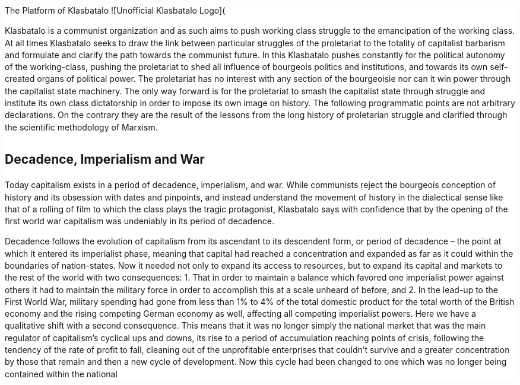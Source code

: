 The Platform of Klasbatalo
![Unofficial Klasbatalo Logo](

Klasbatalo is a communist organization and as such aims to push working class struggle to the emancipation of the working class. At all times Klasbatalo seeks to draw the link between particular struggles of the proletariat to the totality of capitalist barbarism and formulate and clarify the path towards the communist future. In this Klasbatalo pushes constantly for the political autonomy of the working-class, pushing the proletariat to shed all influence of bourgeois politics and institutions, and towards its own self-created organs of political power. The proletariat has no interest with any section of the bourgeoisie nor can it win power through the capitalist state machinery. The only way forward is for the proletariat to smash the capitalist state through struggle and institute its own class dictatorship in order to impose its own image on history. The following programmatic points are not arbitrary declarations. On the contrary they are the result of the lessons from the long history of proletarian struggle and clarified through the scientific methodology of Marxism.         

## Decadence, Imperialism and War

Today capitalism exists in a period of decadence, imperialism, and war. While communists reject the bourgeois conception of history and its obsession with dates and pinpoints, and instead understand the movement of history in the dialectical sense like that of a rolling of film to which the class plays the tragic protagonist, Klasbatalo says with confidence that by the opening of the first world war capitalism was undeniably in its period of decadence.

Decadence follows the evolution of capitalism from its ascendant to its descendent form, or period of decadence – the point at which it entered its imperialist phase, meaning that capital had reached a concentration and expanded as far as it could within the boundaries of nation-states. Now it needed not only to expand its access to resources, but to expand its capital and markets to the rest of the world with two consequences: 1. That in order to maintain a balance which favored one imperialist power against others it had to maintain the military force in order to accomplish this at a scale unheard of before, and 
2. In the lead-up to the First World War, military spending had gone from less than 1% to 4% of the total domestic product for the total worth of the British economy and the rising competing German economy as well, affecting all competing imperialist powers.
Here we have a qualitative shift with a second consequence. This means that it was no longer simply the national market that was the main regulator of capitalism’s cyclical ups and downs, its rise to a period of accumulation reaching points of crisis, following the tendency of the rate of profit to fall, cleaning out of the unprofitable enterprises that couldn’t survive and a greater concentration by those that remain and then a new cycle of development. Now this cycle had been changed to one which was no longer being contained within the national 
